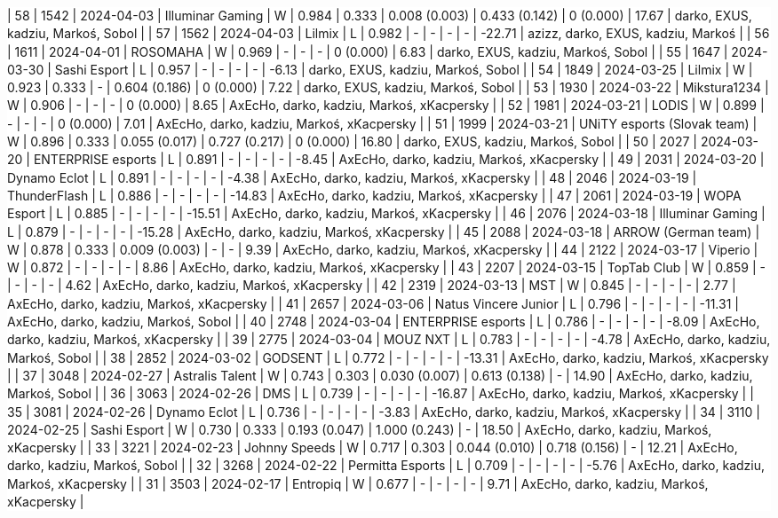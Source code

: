 |           58 |     1542 | 2024-04-03 | Illuminar Gaming            | W   | 0.984      | 0.333        | 0.008 (0.003)    | 0.433 (0.142)    | 0 (0.000) |    17.67 | darko, EXUS, kadziu, Markoś, Sobol        |
|           57 |     1562 | 2024-04-03 | Lilmix                      | L   | 0.982      | -            | -                | -                | -         |   -22.71 | azizz, darko, EXUS, kadziu, Markoś        |
|           56 |     1611 | 2024-04-01 | ROSOMAHA                    | W   | 0.969      | -            | -                | -                | 0 (0.000) |     6.83 | darko, EXUS, kadziu, Markoś, Sobol        |
|           55 |     1647 | 2024-03-30 | Sashi Esport                | L   | 0.957      | -            | -                | -                | -         |    -6.13 | darko, EXUS, kadziu, Markoś, Sobol        |
|           54 |     1849 | 2024-03-25 | Lilmix                      | W   | 0.923      | 0.333        | -                | 0.604 (0.186)    | 0 (0.000) |     7.22 | darko, EXUS, kadziu, Markoś, Sobol        |
|           53 |     1930 | 2024-03-22 | Mikstura1234                | W   | 0.906      | -            | -                | -                | 0 (0.000) |     8.65 | AxEcHo, darko, kadziu, Markoś, xKacpersky |
|           52 |     1981 | 2024-03-21 | LODIS                       | W   | 0.899      | -            | -                | -                | 0 (0.000) |     7.01 | AxEcHo, darko, kadziu, Markoś, xKacpersky |
|           51 |     1999 | 2024-03-21 | UNiTY esports (Slovak team) | W   | 0.896      | 0.333        | 0.055 (0.017)    | 0.727 (0.217)    | 0 (0.000) |    16.80 | darko, EXUS, kadziu, Markoś, Sobol        |
|           50 |     2027 | 2024-03-20 | ENTERPRISE esports          | L   | 0.891      | -            | -                | -                | -         |    -8.45 | AxEcHo, darko, kadziu, Markoś, xKacpersky |
|           49 |     2031 | 2024-03-20 | Dynamo Eclot                | L   | 0.891      | -            | -                | -                | -         |    -4.38 | AxEcHo, darko, kadziu, Markoś, xKacpersky |
|           48 |     2046 | 2024-03-19 | ThunderFlash                | L   | 0.886      | -            | -                | -                | -         |   -14.83 | AxEcHo, darko, kadziu, Markoś, xKacpersky |
|           47 |     2061 | 2024-03-19 | WOPA Esport                 | L   | 0.885      | -            | -                | -                | -         |   -15.51 | AxEcHo, darko, kadziu, Markoś, xKacpersky |
|           46 |     2076 | 2024-03-18 | Illuminar Gaming            | L   | 0.879      | -            | -                | -                | -         |   -15.28 | AxEcHo, darko, kadziu, Markoś, xKacpersky |
|           45 |     2088 | 2024-03-18 | ARROW (German team)         | W   | 0.878      | 0.333        | 0.009 (0.003)    | -                | -         |     9.39 | AxEcHo, darko, kadziu, Markoś, xKacpersky |
|           44 |     2122 | 2024-03-17 | Viperio                     | W   | 0.872      | -            | -                | -                | -         |     8.86 | AxEcHo, darko, kadziu, Markoś, xKacpersky |
|           43 |     2207 | 2024-03-15 | TopTab Club                 | W   | 0.859      | -            | -                | -                | -         |     4.62 | AxEcHo, darko, kadziu, Markoś, xKacpersky |
|           42 |     2319 | 2024-03-13 | MST                         | W   | 0.845      | -            | -                | -                | -         |     2.77 | AxEcHo, darko, kadziu, Markoś, xKacpersky |
|           41 |     2657 | 2024-03-06 | Natus Vincere Junior        | L   | 0.796      | -            | -                | -                | -         |   -11.31 | AxEcHo, darko, kadziu, Markoś, Sobol      |
|           40 |     2748 | 2024-03-04 | ENTERPRISE esports          | L   | 0.786      | -            | -                | -                | -         |    -8.09 | AxEcHo, darko, kadziu, Markoś, xKacpersky |
|           39 |     2775 | 2024-03-04 | MOUZ NXT                    | L   | 0.783      | -            | -                | -                | -         |    -4.78 | AxEcHo, darko, kadziu, Markoś, Sobol      |
|           38 |     2852 | 2024-03-02 | GODSENT                     | L   | 0.772      | -            | -                | -                | -         |   -13.31 | AxEcHo, darko, kadziu, Markoś, xKacpersky |
|           37 |     3048 | 2024-02-27 | Astralis Talent             | W   | 0.743      | 0.303        | 0.030 (0.007)    | 0.613 (0.138)    | -         |    14.90 | AxEcHo, darko, kadziu, Markoś, Sobol      |
|           36 |     3063 | 2024-02-26 | DMS                         | L   | 0.739      | -            | -                | -                | -         |   -16.87 | AxEcHo, darko, kadziu, Markoś, xKacpersky |
|           35 |     3081 | 2024-02-26 | Dynamo Eclot                | L   | 0.736      | -            | -                | -                | -         |    -3.83 | AxEcHo, darko, kadziu, Markoś, xKacpersky |
|           34 |     3110 | 2024-02-25 | Sashi Esport                | W   | 0.730      | 0.333        | 0.193 (0.047)    | 1.000 (0.243)    | -         |    18.50 | AxEcHo, darko, kadziu, Markoś, xKacpersky |
|           33 |     3221 | 2024-02-23 | Johnny Speeds               | W   | 0.717      | 0.303        | 0.044 (0.010)    | 0.718 (0.156)    | -         |    12.21 | AxEcHo, darko, kadziu, Markoś, Sobol      |
|           32 |     3268 | 2024-02-22 | Permitta Esports            | L   | 0.709      | -            | -                | -                | -         |    -5.76 | AxEcHo, darko, kadziu, Markoś, xKacpersky |
|           31 |     3503 | 2024-02-17 | Entropiq                    | W   | 0.677      | -            | -                | -                | -         |     9.71 | AxEcHo, darko, kadziu, Markoś, xKacpersky |